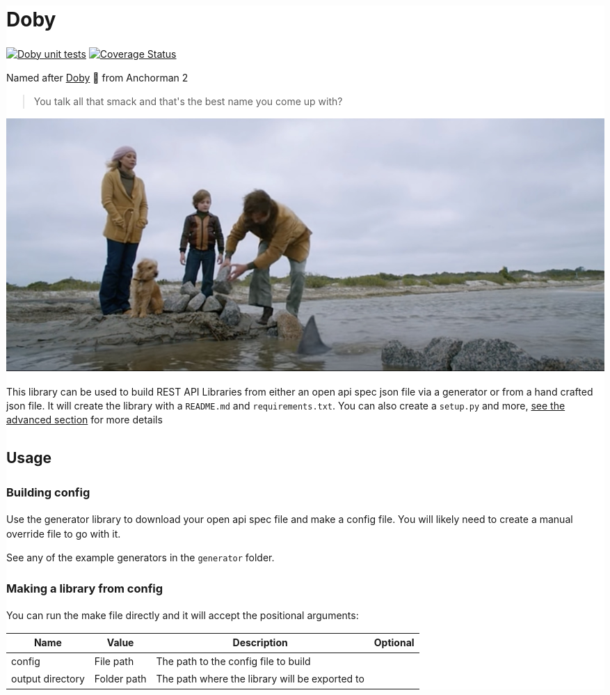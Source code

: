 # Doby

[![Doby unit tests](https://github.com/rorymurdock/doby/actions/workflows/test.yml/badge.svg?branch=main)](https://github.com/rorymurdock/doby/actions/workflows/test.yml)
[![Coverage Status](https://coveralls.io/repos/github/rorymurdock/doby/badge.svg?branch=main)](https://coveralls.io/github/rorymurdock/doby?branch=main)

Named after [Doby](https://youtu.be/qX1Onl-n4NA?t=55) 🦈 from Anchorman 2

>You talk all that smack and that's the best name you come up with?

![](assets/doby.jpeg)

This library can be used to build REST API Libraries from either an open api spec json file via a generator or from a hand crafted json file. It will create the library with a `README.md` and `requirements.txt`. You can also create a `setup.py` and more, [see the advanced section](#advanced-usage) for more details

## Usage

### Building config

Use the generator library to download your open api spec file and make a config file. You will likely need to create a manual override file to go with it.

See any of the example generators in the `generator` folder.

### Making a library from config

You can run the make file directly and it will accept the positional arguments:

|Name|Value|Description|Optional|
|-|-|-|-|
|config|File path|The path to the config file to build|
|output directory|Folder path|The path where the library will be exported to|

